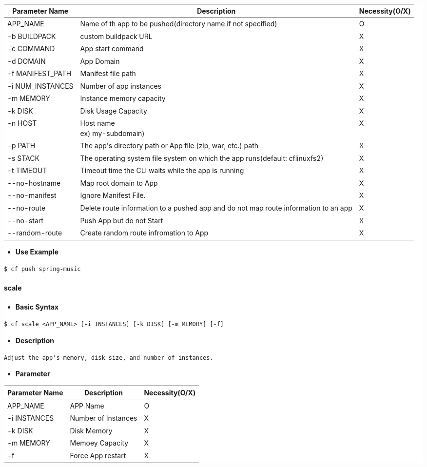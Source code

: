 
  | Parameter Name   |           Description                 | Necessity(O/X) |
  |-------------|--------------------------------|-----------|
  |APP_NAME     |Name of th app to be pushed(directory name if not specified)                         |O        |
  |-b BUILDPACK |custom buildpack URL  |X        |
  |-c COMMAND   |App start command              |X        |
  |-d DOMAIN    |App Domain                      |X        |
  |-f MANIFEST_PATH    |Manifest file path       |X        |
  |-i NUM_INSTANCES     |Number of app instances        |X        |
  |-m MEMORY     |Instance memory capacity             |X        |
  |-k DISK     |Disk Usage Capacity                  |X        |
  |-n HOST     |Host name <br> ex) my-subdomain)  |X        |
  |-p PATH     |The app's directory path or App file (zip, war, etc.) path   |X        |
  |-s STACK    |The operating system file system on which the app runs(default: cflinuxfs2)       |X        |
  |-t TIMEOUT  |Timeout time the CLI waits while the app is running                          |X        |
  |--no-hostname     |Map root domain to App                          |X        |
  |--no-manifest     |Ignore Manifest File.                         |X        |
  |--no-route     |Delete route information to a pushed app and do not map route information to an app   |X        |
  |--no-start     |Push App but do not Start                       |X        |
  |--random-route    |Create random route infromation to App                |X        |

  - **Use Example**

  ```
  $ cf push spring-music
  ```

#### scale

  - **Basic Syntax**


  ```
  $ cf scale <APP_NAME> [-i INSTANCES] [-k DISK] [-m MEMORY] [-f]
  ```


  - **Description**


  ```
  Adjust the app's memory, disk size, and number of instances.
  ```


  - **Parameter**


  | Parameter Name   |           Description                 | Necessity(O/X) |
  |-------------|--------------------------------|-----------|
  |APP_NAME     |APP Name                           |O        |
  |-i INSTANCES |Number of Instances                    |X        |
  |-k DISK      |Disk Memory                      |X        |
  |-m MEMORY    |Memoey Capacity                      |X        |
  |-f           |Force App restart                |X        |

